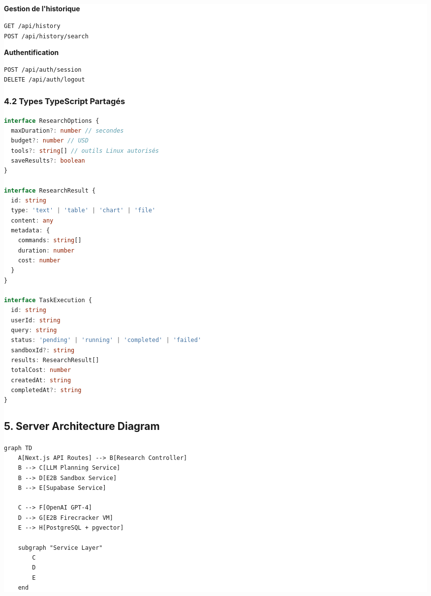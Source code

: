 **Gestion de l'historique**

```
GET /api/history
POST /api/history/search
```

**Authentification**

```
POST /api/auth/session
DELETE /api/auth/logout
```

### 4.2 Types TypeScript Partagés

```typescript
interface ResearchOptions {
  maxDuration?: number // secondes
  budget?: number // USD
  tools?: string[] // outils Linux autorisés
  saveResults?: boolean
}

interface ResearchResult {
  id: string
  type: 'text' | 'table' | 'chart' | 'file'
  content: any
  metadata: {
    commands: string[]
    duration: number
    cost: number
  }
}

interface TaskExecution {
  id: string
  userId: string
  query: string
  status: 'pending' | 'running' | 'completed' | 'failed'
  sandboxId?: string
  results: ResearchResult[]
  totalCost: number
  createdAt: string
  completedAt?: string
}
```

## 5. Server Architecture Diagram

```mermaid
graph TD
    A[Next.js API Routes] --> B[Research Controller]
    B --> C[LLM Planning Service]
    B --> D[E2B Sandbox Service]
    B --> E[Supabase Service]
    
    C --> F[OpenAI GPT-4]
    D --> G[E2B Firecracker VM]
    E --> H[PostgreSQL + pgvector]
    
    subgraph "Service Layer"
        C
        D
        E
    end
```